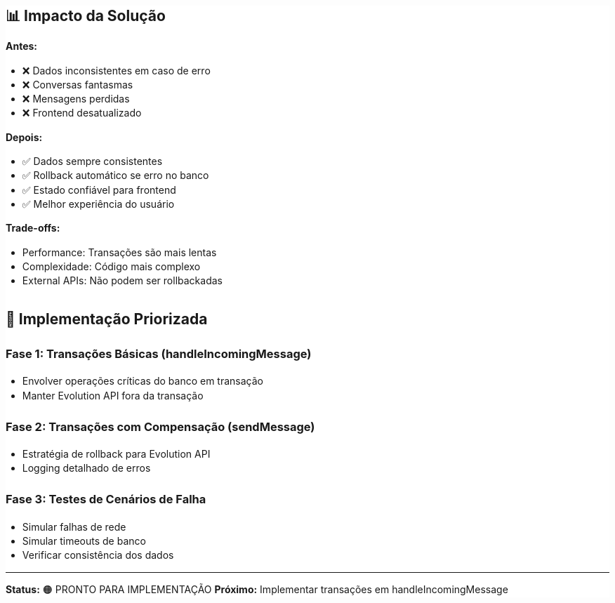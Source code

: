 ## 📊 Impacto da Solução

**Antes:**
- ❌ Dados inconsistentes em caso de erro
- ❌ Conversas fantasmas
- ❌ Mensagens perdidas
- ❌ Frontend desatualizado

**Depois:**
- ✅ Dados sempre consistentes
- ✅ Rollback automático se erro no banco
- ✅ Estado confiável para frontend
- ✅ Melhor experiência do usuário

**Trade-offs:**
- Performance: Transações são mais lentas
- Complexidade: Código mais complexo
- External APIs: Não podem ser rollbackadas

## 🎯 Implementação Priorizada

### Fase 1: Transações Básicas (handleIncomingMessage)
- Envolver operações críticas do banco em transação
- Manter Evolution API fora da transação

### Fase 2: Transações com Compensação (sendMessage)
- Estratégia de rollback para Evolution API
- Logging detalhado de erros

### Fase 3: Testes de Cenários de Falha
- Simular falhas de rede
- Simular timeouts de banco
- Verificar consistência dos dados

---

**Status:** 🟠 PRONTO PARA IMPLEMENTAÇÃO
**Próximo:** Implementar transações em handleIncomingMessage
